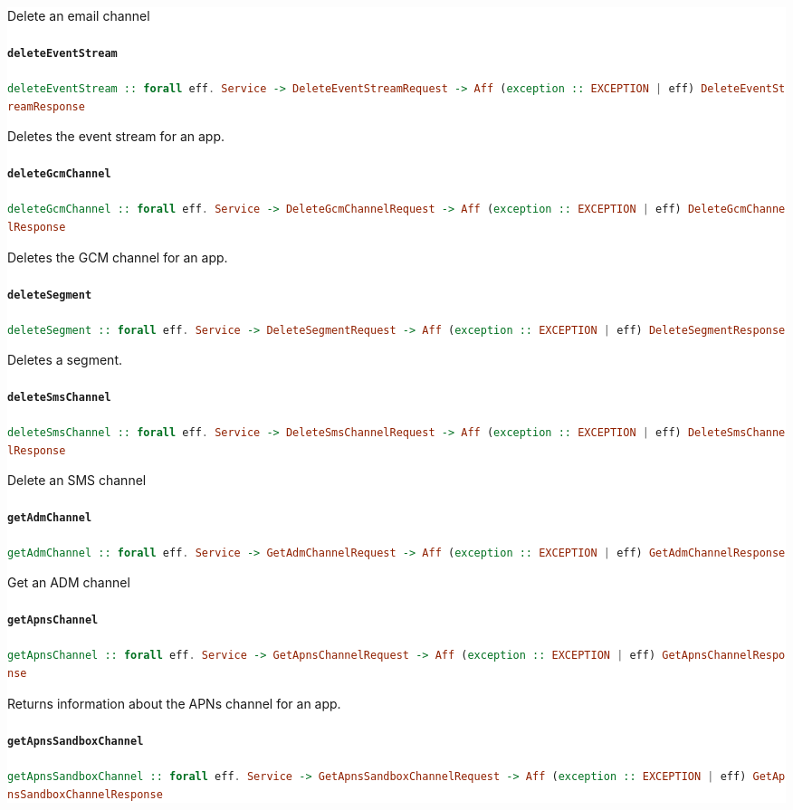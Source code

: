Delete an email channel

#### `deleteEventStream`

``` purescript
deleteEventStream :: forall eff. Service -> DeleteEventStreamRequest -> Aff (exception :: EXCEPTION | eff) DeleteEventStreamResponse
```

Deletes the event stream for an app.

#### `deleteGcmChannel`

``` purescript
deleteGcmChannel :: forall eff. Service -> DeleteGcmChannelRequest -> Aff (exception :: EXCEPTION | eff) DeleteGcmChannelResponse
```

Deletes the GCM channel for an app.

#### `deleteSegment`

``` purescript
deleteSegment :: forall eff. Service -> DeleteSegmentRequest -> Aff (exception :: EXCEPTION | eff) DeleteSegmentResponse
```

Deletes a segment.

#### `deleteSmsChannel`

``` purescript
deleteSmsChannel :: forall eff. Service -> DeleteSmsChannelRequest -> Aff (exception :: EXCEPTION | eff) DeleteSmsChannelResponse
```

Delete an SMS channel

#### `getAdmChannel`

``` purescript
getAdmChannel :: forall eff. Service -> GetAdmChannelRequest -> Aff (exception :: EXCEPTION | eff) GetAdmChannelResponse
```

Get an ADM channel

#### `getApnsChannel`

``` purescript
getApnsChannel :: forall eff. Service -> GetApnsChannelRequest -> Aff (exception :: EXCEPTION | eff) GetApnsChannelResponse
```

Returns information about the APNs channel for an app.

#### `getApnsSandboxChannel`

``` purescript
getApnsSandboxChannel :: forall eff. Service -> GetApnsSandboxChannelRequest -> Aff (exception :: EXCEPTION | eff) GetApnsSandboxChannelResponse
```

